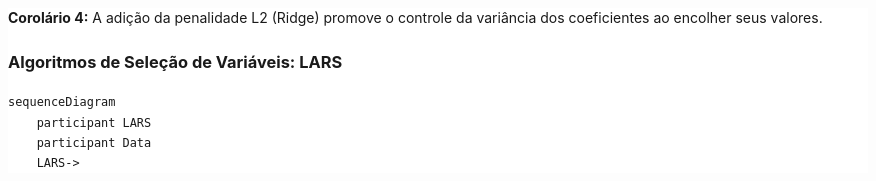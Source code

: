 **Corolário 4:**  A adição da penalidade L2 (Ridge) promove o controle da variância dos coeficientes ao encolher seus valores.

### Algoritmos de Seleção de Variáveis: LARS

```mermaid
sequenceDiagram
    participant LARS
    participant Data
    LARS->